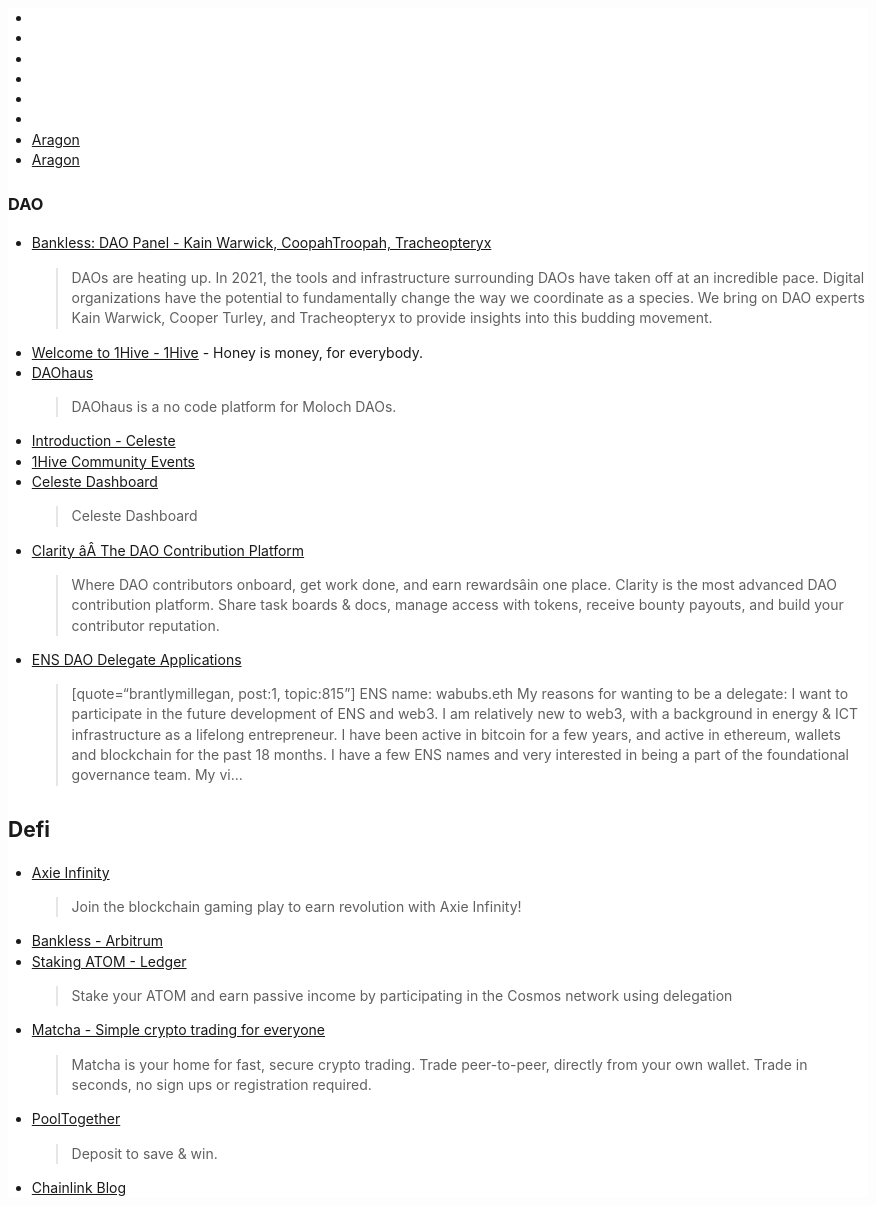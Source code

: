 - [](https://snapshot.org/#/tecommons.eth/proposal/0x5235e207c461e9edad65663295c03615b6725b2c34e69a36e237db202ebf21b4)
- [](https://snapshot.org/#/tecommons.eth/proposal/0x867b75cbb0e6fcc18bcfefa17d726da00552aad78929903bc8ba7ec6ae2c8993)
- [](https://snapshot.org/#/tecommons.eth/proposal/0xbf91a8d1a6701a5ff4e99d97e3fa4fe581326641b793e0482340aeff0b5edd2b)
- [](https://snapshot.org/#/tecommons.eth/proposal/0xc26d2b18ff67f6de730a7a6e591885b8c8812f299ec0d3e536db4b5b1ac9000d)
- [](https://snapshot.org/#/tecommons.eth/proposal/0xcad826c818f3bfc821e746cc3f72f378bee5e935de7092864294a47710785c77)
- [](https://snapshot.org/#/tecommons.eth/proposal/QmRXDFfSQoUzahxjuVGKspXD8NbwoR38CvUSU135vkNZEr)
- [Aragon](https://xdai.aragon.blossom.software/#/0x4625c2c3E1Bc9323CC1A9dc312F3188e8dE83f42/0x9b54222e0e3d3a6352ff5184f848919591321159/vote/2/)
- [Aragon](https://xdai.aragon.blossom.software/#/0x7A06c1106908d952974Ca1dC2b66F8Cc7dF75DBb/0xbd4bcdbf1b075f79deaa7a860811c60c73040824/vote/1/)

### DAO

- [Bankless: DAO Panel - Kain Warwick, CoopahTroopah, Tracheopteryx](http://podcast.banklesshq.com/dao-panel-kain-warwick-coopahtroopah-tracheopteryx)
  > DAOs are heating up. In 2021, the tools and infrastructure surrounding DAOs have taken off at an incredible pace. Digital organizations have the potential to fundamentally change the way we coordinate as a species. We bring on DAO experts Kain Warwick, Cooper Turley, and Tracheopteryx to provide insights into this budding movement.
- [Welcome to 1Hive - 1Hive](https://1hive.gitbook.io/1hive) - Honey is money, for everybody.
- [DAOhaus](https://app.daohaus.club/dao/0x64/0xee4db0a76b49f1ea6c1176200d6068322943d69f/)
  > DAOhaus is a no code platform for Moloch DAOs.
- [Introduction - Celeste](https://1hive.gitbook.io/celeste/)
- [1Hive Community Events](https://calendar.google.com/calendar/embed?src=c_k77c78d1kdt9e1vpk2cvjcc7jg%40group.calendar.google.com&ctz=Europe%2FParis)
- [Celeste Dashboard](https://celeste.1hive.org/)
  > Celeste Dashboard
- [Clarity âÂ The DAO Contribution Platform](https://clarity.so)
  > Where DAO contributors onboard, get work done, and earn rewardsâin one place. Clarity is the most advanced DAO contribution platform. Share task boards & docs, manage access with tokens, receive bounty payouts, and build your contributor reputation.
- [ENS DAO Delegate Applications](https://discuss.ens.domains/t/ens-dao-delegate-applications/815/103)
  > [quote=“brantlymillegan, post:1, topic:815”] ENS name: wabubs.eth My reasons for wanting to be a delegate: I want to participate in the future development of ENS and web3. I am relatively new to web3, with a background in energy & ICT infrastructure as a lifelong entrepreneur. I have been active in bitcoin for a few years, and active in ethereum, wallets and blockchain for the past 18 months. I have a few ENS names and very interested in being a part of the foundational governance team. My vi...

## Defi
- [Axie Infinity](https://axieinfinity.com)
  > Join the blockchain gaming play to earn revolution with Axie Infinity!
- [Bankless - Arbitrum](https://bankless.cc/Arbitrum)
- [Staking ATOM - Ledger](https://bankless.cc/Ledger)
  > Stake your ATOM and earn passive income by participating in the Cosmos network using delegation
- [Matcha - Simple crypto trading for everyone](https://bankless.cc/Matcha)
  > Matcha is your home for fast, secure crypto trading. Trade peer-to-peer, directly from your own wallet. Trade in seconds, no sign ups or registration required.
- [PoolTogether](https://bankless.cc/PoolTogether)
  > Deposit to save & win.
- [Chainlink Blog](https://blog.chain.link/challenges-in-defi-how-to-bring-more-capital-and-less-risk-to-automated-market-maker-dexs/)
